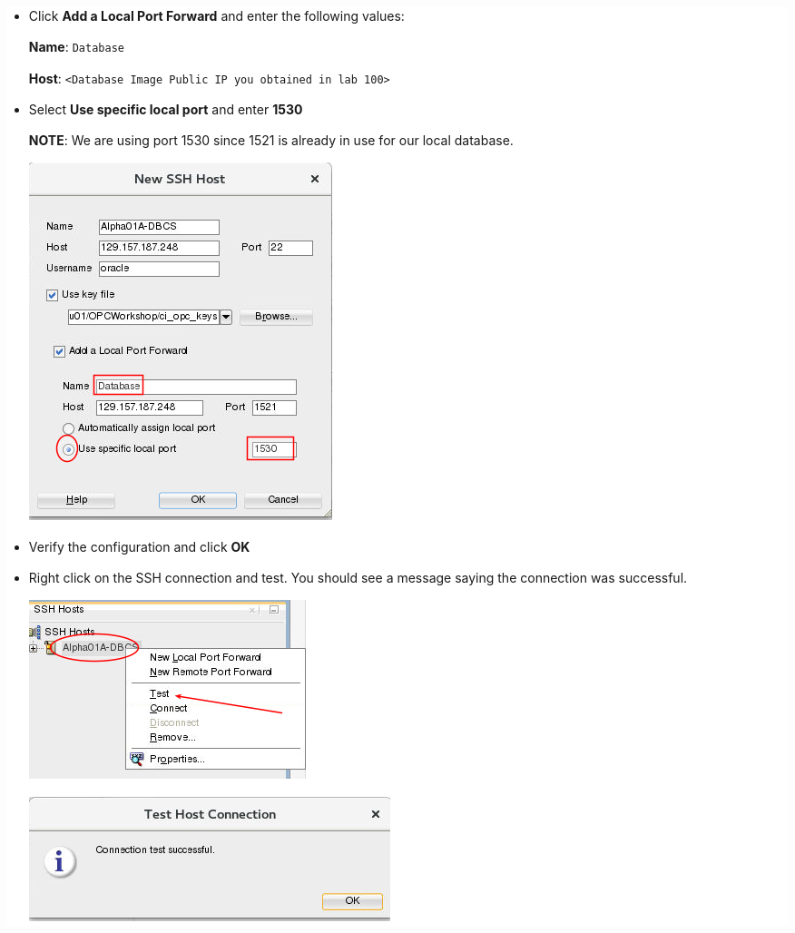 -   Click **Add a Local Port Forward** and enter the following values:

	**Name**: `Database`

	**Host**: `<Database Image Public IP you obtained in lab 100>`
	
-   Select **Use specific local port** and enter **1530**

	**NOTE**: We are using port 1530 since 1521 is already in use for our local database.

	![](images/200/image23.png)

-   Verify the configuration and click **OK**

-	Right click on the SSH connection and test.  You should see a message saying the connection was successful.

	![](images/200/image17.png)

	![](images/200/image16.png)
